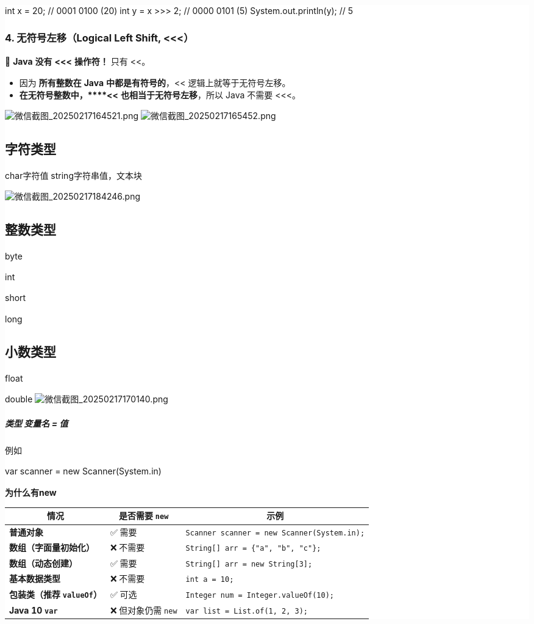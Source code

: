  

int x = 20; // 0001 0100 (20)
int y = x >>> 2; // 0000 0101 (5)
System.out.println(y); // 5

 

### **4.** **无符号左移（****Logical Left Shift, <<<****）**
🚨 **Java** **没有** **<<<** **操作符！** 只有 <<。
- 因为 **所有整数在** **Java** **中都是有符号的**，<< 逻辑上就等于无符号左移。
- **在无符号整数中，****<<** **也相当于无符号左移**，所以 Java 不需要 <<<。

![微信截图_20250217164521.png](https://cdn.jsdelivr.net/gh/hoo01/image_auto/%E5%BE%AE%E4%BF%A1%E6%88%AA%E5%9B%BE_20250217164521.png)
![微信截图_20250217165452.png](https://cdn.jsdelivr.net/gh/hoo01/image_auto/%E5%BE%AE%E4%BF%A1%E6%88%AA%E5%9B%BE_20250217165452.png)


## 字符类型
char字符值
string字符串值，文本块

![微信截图_20250217184246.png](https://cdn.jsdelivr.net/gh/hoo01/image_auto/%E5%BE%AE%E4%BF%A1%E6%88%AA%E5%9B%BE_20250217184246.png)

## 整数类型

byte

int

short

long

## 小数类型

float

double
![微信截图_20250217170140.png](https://cdn.jsdelivr.net/gh/hoo01/image_auto/%E5%BE%AE%E4%BF%A1%E6%88%AA%E5%9B%BE_20250217170140.png)
##### **类型 变量名 = 值**

例如

var scanner = new Scanner(System.in)

**为什么有new**

| **情况**                     | **是否需要 `new`** | **示例**                                    |
| ---------------------------- | ------------------ | ------------------------------------------- |
| **普通对象**                 | ✅ 需要             | `Scanner scanner = new Scanner(System.in);` |
| **数组（字面量初始化）**     | ❌ 不需要           | `String[] arr = {"a", "b", "c"};`           |
| **数组（动态创建）**         | ✅ 需要             | `String[] arr = new String[3];`             |
| **基本数据类型**             | ❌ 不需要           | `int a = 10;`                               |
| **包装类（推荐 `valueOf`）** | ✅ 可选             | `Integer num = Integer.valueOf(10);`        |
| **Java 10 `var`**            | ❌ 但对象仍需 `new` | `var list = List.of(1, 2, 3);`              |
